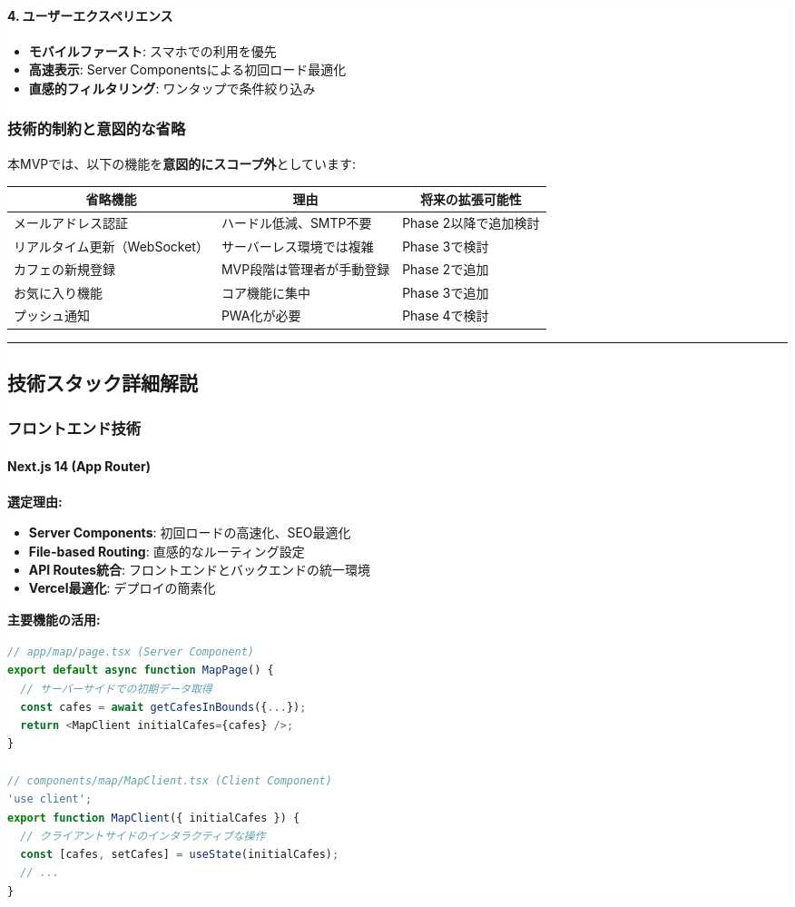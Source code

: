 #### 4. ユーザーエクスペリエンス
- **モバイルファースト**: スマホでの利用を優先
- **高速表示**: Server Componentsによる初回ロード最適化
- **直感的フィルタリング**: ワンタップで条件絞り込み

### 技術的制約と意図的な省略

本MVPでは、以下の機能を**意図的にスコープ外**としています:

| 省略機能 | 理由 | 将来の拡張可能性 |
|---------|------|----------------|
| メールアドレス認証 | ハードル低減、SMTP不要 | Phase 2以降で追加検討 |
| リアルタイム更新（WebSocket） | サーバーレス環境では複雑 | Phase 3で検討 |
| カフェの新規登録 | MVP段階は管理者が手動登録 | Phase 2で追加 |
| お気に入り機能 | コア機能に集中 | Phase 3で追加 |
| プッシュ通知 | PWA化が必要 | Phase 4で検討 |

---

## 技術スタック詳細解説

### フロントエンド技術

#### Next.js 14 (App Router)

**選定理由:**
- **Server Components**: 初回ロードの高速化、SEO最適化
- **File-based Routing**: 直感的なルーティング設定
- **API Routes統合**: フロントエンドとバックエンドの統一環境
- **Vercel最適化**: デプロイの簡素化

**主要機能の活用:**
```typescript
// app/map/page.tsx (Server Component)
export default async function MapPage() {
  // サーバーサイドでの初期データ取得
  const cafes = await getCafesInBounds({...});
  return <MapClient initialCafes={cafes} />;
}

// components/map/MapClient.tsx (Client Component)
'use client';
export function MapClient({ initialCafes }) {
  // クライアントサイドのインタラクティブな操作
  const [cafes, setCafes] = useState(initialCafes);
  // ...
}
```
